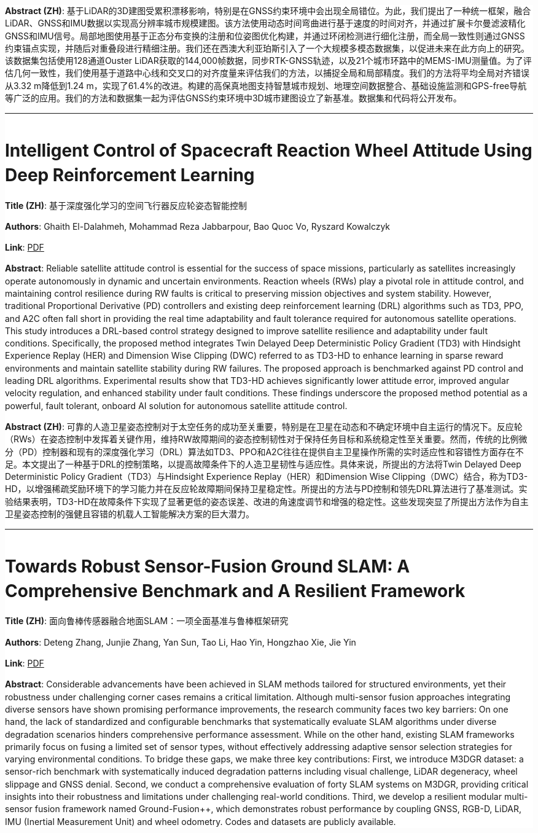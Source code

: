 **Abstract (ZH)**: 基于LiDAR的3D建图受累积漂移影响，特别是在GNSS约束环境中会出现全局错位。为此，我们提出了一种统一框架，融合LiDAR、GNSS和IMU数据以实现高分辨率城市规模建图。该方法使用动态时间弯曲进行基于速度的时间对齐，并通过扩展卡尔曼滤波精化GNSS和IMU信号。局部地图使用基于正态分布变换的注册和位姿图优化构建，并通过环闭检测进行细化注册，而全局一致性则通过GNSS约束锚点实现，并随后对重叠段进行精细注册。我们还在西澳大利亚珀斯引入了一个大规模多模态数据集，以促进未来在此方向上的研究。该数据集包括使用128通道Ouster LiDAR获取的144,000帧数据，同步RTK-GNSS轨迹，以及21个城市环路中的MEMS-IMU测量值。为了评估几何一致性，我们使用基于道路中心线和交叉口的对齐度量来评估我们的方法，以捕捉全局和局部精度。我们的方法将平均全局对齐错误从3.32 m降低到1.24 m，实现了61.4%的改进。构建的高保真地图支持智慧城市规划、地理空间数据整合、基础设施监测和GPS-free导航等广泛的应用。我们的方法和数据集一起为评估GNSS约束环境中3D城市建图设立了新基准。数据集和代码将公开发布。 

---
# Intelligent Control of Spacecraft Reaction Wheel Attitude Using Deep Reinforcement Learning 

**Title (ZH)**: 基于深度强化学习的空间飞行器反应轮姿态智能控制 

**Authors**: Ghaith El-Dalahmeh, Mohammad Reza Jabbarpour, Bao Quoc Vo, Ryszard Kowalczyk  

**Link**: [PDF](https://arxiv.org/pdf/2507.08366)  

**Abstract**: Reliable satellite attitude control is essential for the success of space missions, particularly as satellites increasingly operate autonomously in dynamic and uncertain environments. Reaction wheels (RWs) play a pivotal role in attitude control, and maintaining control resilience during RW faults is critical to preserving mission objectives and system stability. However, traditional Proportional Derivative (PD) controllers and existing deep reinforcement learning (DRL) algorithms such as TD3, PPO, and A2C often fall short in providing the real time adaptability and fault tolerance required for autonomous satellite operations. This study introduces a DRL-based control strategy designed to improve satellite resilience and adaptability under fault conditions. Specifically, the proposed method integrates Twin Delayed Deep Deterministic Policy Gradient (TD3) with Hindsight Experience Replay (HER) and Dimension Wise Clipping (DWC) referred to as TD3-HD to enhance learning in sparse reward environments and maintain satellite stability during RW failures. The proposed approach is benchmarked against PD control and leading DRL algorithms. Experimental results show that TD3-HD achieves significantly lower attitude error, improved angular velocity regulation, and enhanced stability under fault conditions. These findings underscore the proposed method potential as a powerful, fault tolerant, onboard AI solution for autonomous satellite attitude control. 

**Abstract (ZH)**: 可靠的人造卫星姿态控制对于太空任务的成功至关重要，特别是在卫星在动态和不确定环境中自主运行的情况下。反应轮（RWs）在姿态控制中发挥着关键作用，维持RW故障期间的姿态控制韧性对于保持任务目标和系统稳定性至关重要。然而，传统的比例微分（PD）控制器和现有的深度强化学习（DRL）算法如TD3、PPO和A2C往往在提供自主卫星操作所需的实时适应性和容错性方面存在不足。本文提出了一种基于DRL的控制策略，以提高故障条件下的人造卫星韧性与适应性。具体来说，所提出的方法将Twin Delayed Deep Deterministic Policy Gradient（TD3）与Hindsight Experience Replay（HER）和Dimension Wise Clipping（DWC）结合，称为TD3-HD，以增强稀疏奖励环境下的学习能力并在反应轮故障期间保持卫星稳定性。所提出的方法与PD控制和领先DRL算法进行了基准测试。实验结果表明，TD3-HD在故障条件下实现了显著更低的姿态误差、改进的角速度调节和增强的稳定性。这些发现突显了所提出方法作为自主卫星姿态控制的强健且容错的机载人工智能解决方案的巨大潜力。 

---
# Towards Robust Sensor-Fusion Ground SLAM: A Comprehensive Benchmark and A Resilient Framework 

**Title (ZH)**: 面向鲁棒传感器融合地面SLAM：一项全面基准与鲁棒框架研究 

**Authors**: Deteng Zhang, Junjie Zhang, Yan Sun, Tao Li, Hao Yin, Hongzhao Xie, Jie Yin  

**Link**: [PDF](https://arxiv.org/pdf/2507.08364)  

**Abstract**: Considerable advancements have been achieved in SLAM methods tailored for structured environments, yet their robustness under challenging corner cases remains a critical limitation. Although multi-sensor fusion approaches integrating diverse sensors have shown promising performance improvements, the research community faces two key barriers: On one hand, the lack of standardized and configurable benchmarks that systematically evaluate SLAM algorithms under diverse degradation scenarios hinders comprehensive performance assessment. While on the other hand, existing SLAM frameworks primarily focus on fusing a limited set of sensor types, without effectively addressing adaptive sensor selection strategies for varying environmental conditions.
To bridge these gaps, we make three key contributions: First, we introduce M3DGR dataset: a sensor-rich benchmark with systematically induced degradation patterns including visual challenge, LiDAR degeneracy, wheel slippage and GNSS denial. Second, we conduct a comprehensive evaluation of forty SLAM systems on M3DGR, providing critical insights into their robustness and limitations under challenging real-world conditions. Third, we develop a resilient modular multi-sensor fusion framework named Ground-Fusion++, which demonstrates robust performance by coupling GNSS, RGB-D, LiDAR, IMU (Inertial Measurement Unit) and wheel odometry. Codes and datasets are publicly available. 